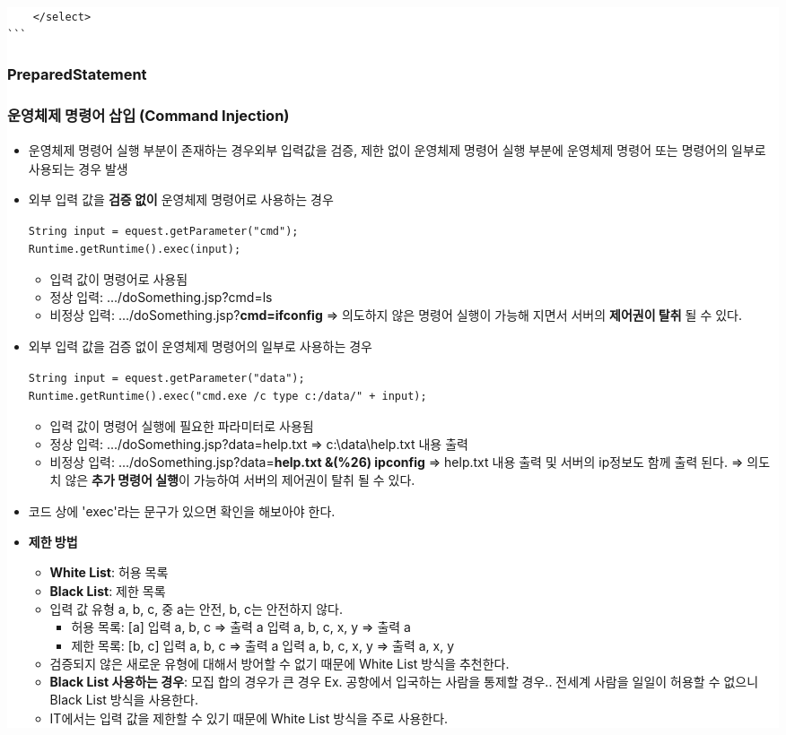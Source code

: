     	</select>
    ```

    



### PreparedStatement



### 운영체제 명령어 삽입 (Command Injection)

* 운영체제 명령어 실행 부분이 존재하는 경우외부 입력값을 검증, 제한 없이
  운영체제 명령어 실행 부분에 운영체제 명령어 또는 명령어의 일부로
  사용되는 경우 발생

* 외부 입력 값을 **검증 없이** 운영체제 명령어로 사용하는 경우

  ```
  String input = equest.getParameter("cmd");
  Runtime.getRuntime().exec(input);
  ```

  * 입력 값이 명령어로 사용됨
  * 정상 입력: .../doSomething.jsp?cmd=ls
  * 비정상 입력: .../doSomething.jsp?**cmd=ifconfig**
    ⇒ 의도하지 않은 명령어 실행이 가능해 지면서 서버의 **제어권이 탈취** 될 수 있다.

* 외부 입력 값을 검증 없이 운영체제 명령어의 일부로 사용하는 경우

  ```
  String input = equest.getParameter("data");
  Runtime.getRuntime().exec("cmd.exe /c type c:/data/" + input);
  ```

  * 입력 값이 명령어 실행에 필요한 파라미터로 사용됨
  * 정상 입력: .../doSomething.jsp?data=help.txt
    ⇒ c:\data\help.txt 내용 출력
  * 비정상 입력: .../doSomething.jsp?data=**help.txt &(%26) ipconfig**
    ⇒ help.txt 내용 출력 및 서버의 ip정보도 함께 출력 된다.
    ⇒ 의도치 않은 **추가 명령어 실행**이 가능하여 서버의 제어권이 탈취 될 수 있다.

* 코드 상에 'exec'라는 문구가 있으면 확인을 해보아야 한다.

* **제한 방법**

  * **White List**: 허용 목록
  * **Black List**: 제한 목록
  * 입력 값 유형 a, b, c, 중 a는 안전, b, c는 안전하지 않다.
    * 허용 목록: [a]
        입력 a, b, c ⇒ 출력 a
        입력 a, b, c, x, y ⇒ 출력 a
    * 제한 목록: [b, c]
        입력 a, b, c ⇒ 출력 a 
        입력 a, b, c, x, y ⇒ 출력 a, x, y
  * 검증되지 않은 새로운 유형에 대해서 방어할 수 없기 때문에 White List 방식을 추천한다.
  * **Black List 사용하는 경우**: 모집 합의 경우가 큰 경우
    Ex. 공항에서 입국하는 사람을 통제할 경우.. 전세계 사람을 일일이 허용할 수 없으니 Black List 방식을 사용한다.
  * IT에서는 입력 값을 제한할 수 있기 때문에 White List 방식을 주로 사용한다.
